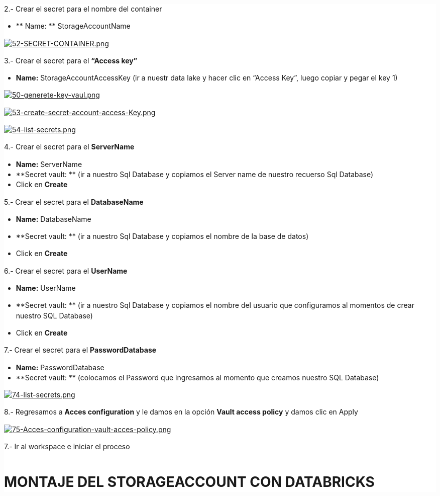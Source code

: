 2.- Crear el secret para el nombre del container

- ** Name: ** StorageAccountName

[![52-SECRET-CONTAINER.png](https://i.postimg.cc/q7qVFS32/52-SECRET-CONTAINER.png)](https://postimg.cc/Jsf2DTKh)

3.- Crear el secret para el **“Access key”**

- **Name:**  StorageAccountAccessKey (ir a nuestr data lake y hacer clic en “Access Key”, luego copiar y pegar el key 1)

[![50-generete-key-vaul.png](https://i.postimg.cc/2SsY7FkF/50-generete-key-vaul.png)](https://postimg.cc/gxH1Yh6n)

[![53-create-secret-account-access-Key.png](https://i.postimg.cc/1tLF8r3n/53-create-secret-account-access-Key.png)](https://postimg.cc/LY357ff2)

[![54-list-secrets.png](https://i.postimg.cc/5yV0c7t3/54-list-secrets.png)](https://postimg.cc/hz2gT0Tz)

4.- Crear el secret para el **ServerName**

- **Name:**  ServerName
- **Secret vault: ** (ir a nuestro Sql Database y copiamos el Server name de nuestro recuerso Sql Database)
- Click en **Create**

5.- Crear el secret para el **DatabaseName**

- **Name:**  DatabaseName
- **Secret vault: ** (ir a nuestro Sql Database y copiamos el nombre de la base de datos)

- Click en **Create**

6.- Crear el secret para el **UserName**

- **Name:**  UserName
- **Secret vault: ** (ir a nuestro Sql Database y copiamos el nombre del usuario que configuramos al momentos de crear nuestro SQL Database)

- Click en **Create**

7.- Crear el secret para el **PasswordDatabase**

- **Name:**  PasswordDatabase
- **Secret vault: ** (colocamos el Password  que ingresamos al momento que creamos nuestro SQL Database)

[![74-list-secrets.png](https://i.postimg.cc/htrm3kpz/74-list-secrets.png)](https://postimg.cc/DSSmSMVn)

8.- Regresamos a **Acces configuration** y le damos en la opción **Vault access policy** y damos clic en Apply

[![75-Acces-configuration-vault-acces-policy.png](https://i.postimg.cc/J0xqcsD0/75-Acces-configuration-vault-acces-policy.png)](https://postimg.cc/ctKwd4cG)

7.- Ir al workspace e iniciar el proceso

# MONTAJE DEL STORAGEACCOUNT CON DATABRICKS
